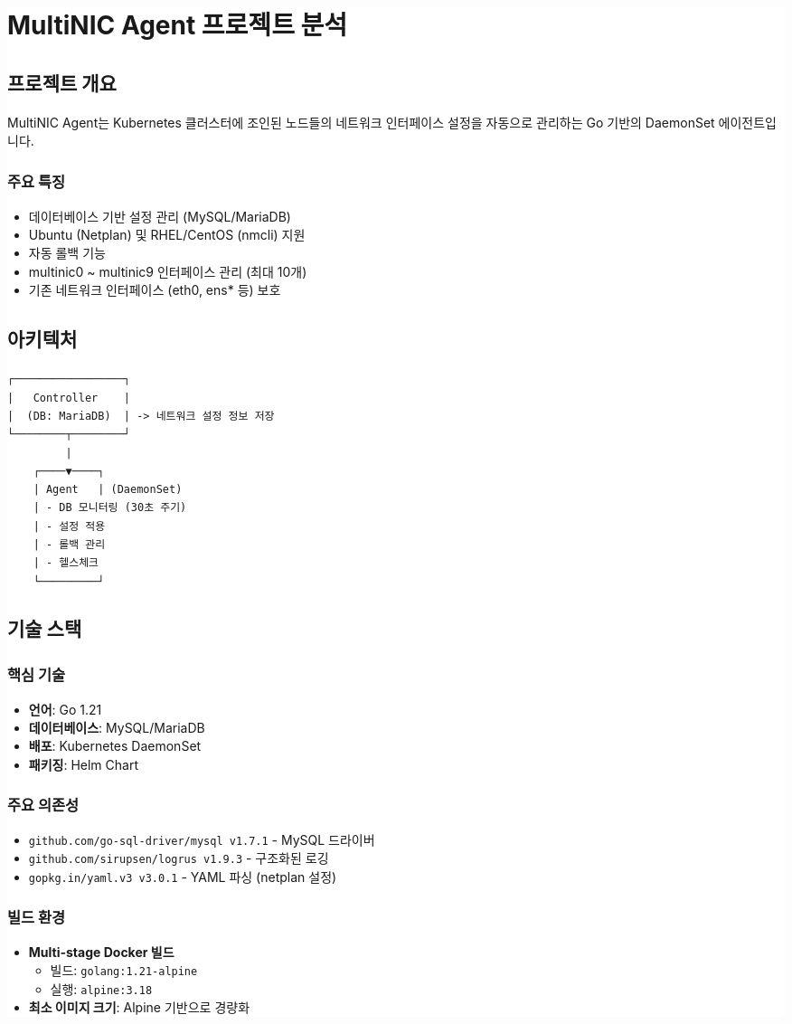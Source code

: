# MultiNIC Agent 프로젝트 분석

## 프로젝트 개요

MultiNIC Agent는 Kubernetes 클러스터에 조인된 노드들의 네트워크 인터페이스 설정을 자동으로 관리하는 Go 기반의 DaemonSet 에이전트입니다.

### 주요 특징
- 데이터베이스 기반 설정 관리 (MySQL/MariaDB)
- Ubuntu (Netplan) 및 RHEL/CentOS (nmcli) 지원
- 자동 롤백 기능
- multinic0 ~ multinic9 인터페이스 관리 (최대 10개)
- 기존 네트워크 인터페이스 (eth0, ens* 등) 보호

## 아키텍처

```
┌─────────────────┐
|   Controller    |
|  (DB: MariaDB)  | -> 네트워크 설정 정보 저장
└────────┬────────┘
         |
    ┌────▼────┐
    | Agent   | (DaemonSet)
    | - DB 모니터링 (30초 주기)
    | - 설정 적용
    | - 롤백 관리
    | - 헬스체크
    └─────────┘
```

## 기술 스택

### 핵심 기술
- **언어**: Go 1.21
- **데이터베이스**: MySQL/MariaDB
- **배포**: Kubernetes DaemonSet
- **패키징**: Helm Chart

### 주요 의존성
- `github.com/go-sql-driver/mysql v1.7.1` - MySQL 드라이버
- `github.com/sirupsen/logrus v1.9.3` - 구조화된 로깅
- `gopkg.in/yaml.v3 v3.0.1` - YAML 파싱 (netplan 설정)

### 빌드 환경
- **Multi-stage Docker 빌드**
  - 빌드: `golang:1.21-alpine`
  - 실행: `alpine:3.18`
- **최소 이미지 크기**: Alpine 기반으로 경량화

